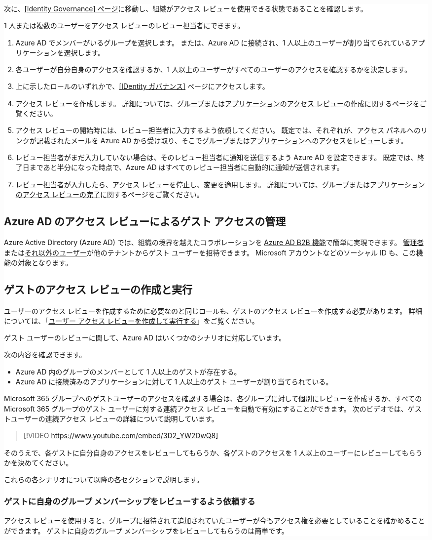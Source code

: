 次に、[[Identity Governance] ページ](https://portal.azure.com/#blade/Microsoft_AAD_ERM/DashboardBlade/)に移動し、組織がアクセス レビューを使用できる状態であることを確認します。

1 人または複数のユーザーをアクセス レビューのレビュー担当者にできます。  
 
1. Azure AD でメンバーがいるグループを選択します。 または、Azure AD に接続され、1 人以上のユーザーが割り当てられているアプリケーションを選択します。 
 
2. 各ユーザーが自分自身のアクセスを確認するか、1 人以上のユーザーがすべてのユーザーのアクセスを確認するかを決定します。
 
3. 上に示したロールのいずれかで、[[IDentity ガバナンス]](https://portal.azure.com/#blade/Microsoft_AAD_ERM/DashboardBlade/) ページにアクセスします。
 
4. アクセス レビューを作成します。 詳細については、[グループまたはアプリケーションのアクセス レビューの作成](create-access-review.md)に関するページをご覧ください。
 
5. アクセス レビューの開始時には、レビュー担当者に入力するよう依頼してください。 既定では、それぞれが、アクセス パネルへのリンクが記載されたメールを Azure AD から受け取り、そこで[グループまたはアプリケーションへのアクセスをレビュー](self-access-review.md)します。
 
6. レビュー担当者がまだ入力していない場合は、そのレビュー担当者に通知を送信するよう Azure AD を設定できます。 既定では、終了日まであと半分になった時点で、Azure AD はすべてのレビュー担当者に自動的に通知が送信されます。
 
7. レビュー担当者が入力したら、アクセス レビューを停止し、変更を適用します。 詳細については、[グループまたはアプリケーションのアクセス レビューの完了](complete-access-review.md)に関するページをご覧ください。
 
## <a name="manage-guest-access-with-azure-ad-access-reviews"></a>Azure AD のアクセス レビューによるゲスト アクセスの管理
 
Azure Active Directory (Azure AD) では、組織の境界を越えたコラボレーションを [Azure AD B2B 機能](../external-identities/what-is-b2b.md)で簡単に実現できます。 [管理者](../external-identities/add-users-administrator.md)または[それ以外のユーザー](../external-identities/what-is-b2b.md)が他のテナントからゲスト ユーザーを招待できます。 Microsoft アカウントなどのソーシャル ID も、この機能の対象となります。
 
 
 
## <a name="create-and-perform-an-access-review-for-guests"></a>ゲストのアクセス レビューの作成と実行
 
ユーザーのアクセス レビューを作成するために必要なのと同じロールも、ゲストのアクセス レビューを作成する必要があります。 詳細については、「[ユーザー アクセス レビューを作成して実行する](manage-access-review.md#create-and-perform-an-access-review-for-users)」をご覧ください。

ゲスト ユーザーのレビューに関して、Azure AD はいくつかのシナリオに対応しています。
 
次の内容を確認できます。
 
 - Azure AD 内のグループのメンバーとして 1 人以上のゲストが存在する。
 - Azure AD に接続済みのアプリケーションに対して 1 人以上のゲスト ユーザーが割り当てられている。 
 
Microsoft 365 グループへのゲストユーザーのアクセスを確認する場合は、各グループに対して個別にレビューを作成するか、すべての Microsoft 365 グループのゲスト ユーザーに対する連続アクセス レビューを自動で有効にすることができます。 次のビデオでは、ゲストユーザーの連続アクセス レビューの詳細について説明しています。 
 
> [!VIDEO https://www.youtube.com/embed/3D2_YW2DwQ8]
 
そのうえで、各ゲストに自分自身のアクセスをレビューしてもらうか、各ゲストのアクセスを 1 人以上のユーザーにレビューしてもらうかを決めてください。
 
 これらの各シナリオについて以降の各セクションで説明します。
 
### <a name="ask-guests-to-review-their-own-membership-in-a-group"></a>ゲストに自身のグループ メンバーシップをレビューするよう依頼する
 
アクセス レビューを使用すると、グループに招待されて追加されていたユーザーが今もアクセス権を必要としていることを確かめることができます。 ゲストに自身のグループ メンバーシップをレビューしてもらうのは簡単です。
 